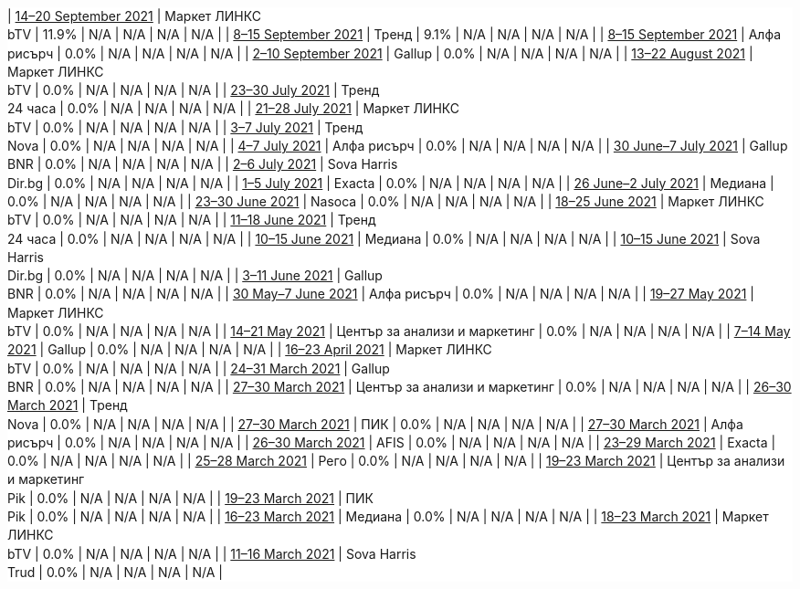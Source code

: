 | [14–20 September 2021](2021-09-20-МаркетЛИНКС.html) | Маркет ЛИНКС <br> bTV | 11.9% | N/A | N/A | N/A | N/A |
| [8–15 September 2021](2021-09-15-Тренд.html) | Тренд | 9.1% | N/A | N/A | N/A | N/A |
| [8–15 September 2021](2021-09-15-Алфарисърч.html) | Алфа рисърч | 0.0% | N/A | N/A | N/A | N/A |
| [2–10 September 2021](2021-09-10-Gallup.html) | Gallup | 0.0% | N/A | N/A | N/A | N/A |
| [13–22 August 2021](2021-08-22-МаркетЛИНКС.html) | Маркет ЛИНКС <br> bTV | 0.0% | N/A | N/A | N/A | N/A |
| [23–30 July 2021](2021-07-30-Тренд.html) | Тренд <br> 24 часа | 0.0% | N/A | N/A | N/A | N/A |
| [21–28 July 2021](2021-07-28-МаркетЛИНКС.html) | Маркет ЛИНКС <br> bTV | 0.0% | N/A | N/A | N/A | N/A |
| [3–7 July 2021](2021-07-07-Тренд.html) | Тренд <br> Nova | 0.0% | N/A | N/A | N/A | N/A |
| [4–7 July 2021](2021-07-07-Алфарисърч.html) | Алфа рисърч | 0.0% | N/A | N/A | N/A | N/A |
| [30 June–7 July 2021](2021-07-07-Gallup.html) | Gallup <br> BNR | 0.0% | N/A | N/A | N/A | N/A |
| [2–6 July 2021](2021-07-06-SovaHarris.html) | Sova Harris <br> Dir.bg | 0.0% | N/A | N/A | N/A | N/A |
| [1–5 July 2021](2021-07-05-Exacta.html) | Exacta | 0.0% | N/A | N/A | N/A | N/A |
| [26 June–2 July 2021](2021-07-02-Медиана.html) | Медиана | 0.0% | N/A | N/A | N/A | N/A |
| [23–30 June 2021](2021-06-30-Nasoca.html) | Nasoca | 0.0% | N/A | N/A | N/A | N/A |
| [18–25 June 2021](2021-06-25-МаркетЛИНКС.html) | Маркет ЛИНКС <br> bTV | 0.0% | N/A | N/A | N/A | N/A |
| [11–18 June 2021](2021-06-18-Тренд.html) | Тренд <br> 24 часа | 0.0% | N/A | N/A | N/A | N/A |
| [10–15 June 2021](2021-06-15-Медиана.html) | Медиана | 0.0% | N/A | N/A | N/A | N/A |
| [10–15 June 2021](2021-06-15-SovaHarris.html) | Sova Harris <br> Dir.bg | 0.0% | N/A | N/A | N/A | N/A |
| [3–11 June 2021](2021-06-11-Gallup.html) | Gallup <br> BNR | 0.0% | N/A | N/A | N/A | N/A |
| [30 May–7 June 2021](2021-06-07-Алфарисърч.html) | Алфа рисърч | 0.0% | N/A | N/A | N/A | N/A |
| [19–27 May 2021](2021-05-27-МаркетЛИНКС.html) | Маркет ЛИНКС <br> bTV | 0.0% | N/A | N/A | N/A | N/A |
| [14–21 May 2021](2021-05-21-Центързаанализиимаркетинг.html) | Център за анализи и маркетинг | 0.0% | N/A | N/A | N/A | N/A |
| [7–14 May 2021](2021-05-14-Gallup.html) | Gallup | 0.0% | N/A | N/A | N/A | N/A |
| [16–23 April 2021](2021-04-23-МаркетЛИНКС.html) | Маркет ЛИНКС <br> bTV | 0.0% | N/A | N/A | N/A | N/A |
| [24–31 March 2021](2021-03-31-Gallup.html) | Gallup <br> BNR | 0.0% | N/A | N/A | N/A | N/A |
| [27–30 March 2021](2021-03-30-Центързаанализиимаркетинг.html) | Център за анализи и маркетинг | 0.0% | N/A | N/A | N/A | N/A |
| [26–30 March 2021](2021-03-30-Тренд.html) | Тренд <br> Nova | 0.0% | N/A | N/A | N/A | N/A |
| [27–30 March 2021](2021-03-30-ПИК.html) | ПИК | 0.0% | N/A | N/A | N/A | N/A |
| [27–30 March 2021](2021-03-30-Алфарисърч.html) | Алфа рисърч | 0.0% | N/A | N/A | N/A | N/A |
| [26–30 March 2021](2021-03-30-AFIS.html) | AFIS | 0.0% | N/A | N/A | N/A | N/A |
| [23–29 March 2021](2021-03-29-Exacta.html) | Exacta | 0.0% | N/A | N/A | N/A | N/A |
| [25–28 March 2021](2021-03-28-Рего.html) | Рего | 0.0% | N/A | N/A | N/A | N/A |
| [19–23 March 2021](2021-03-23-Центързаанализиимаркетинг.html) | Център за анализи и маркетинг <br> Pik | 0.0% | N/A | N/A | N/A | N/A |
| [19–23 March 2021](2021-03-23-ПИК.html) | ПИК <br> Pik | 0.0% | N/A | N/A | N/A | N/A |
| [16–23 March 2021](2021-03-23-Медиана.html) | Медиана | 0.0% | N/A | N/A | N/A | N/A |
| [18–23 March 2021](2021-03-23-МаркетЛИНКС.html) | Маркет ЛИНКС <br> bTV | 0.0% | N/A | N/A | N/A | N/A |
| [11–16 March 2021](2021-03-16-SovaHarris.html) | Sova Harris <br> Trud | 0.0% | N/A | N/A | N/A | N/A |